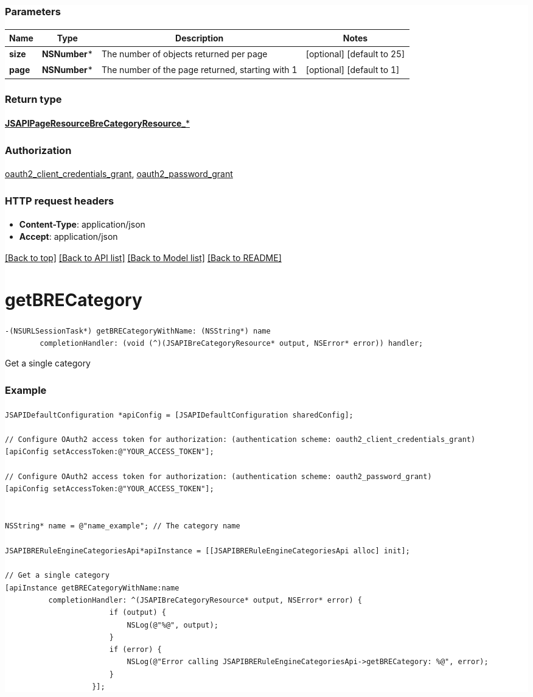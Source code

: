 ### Parameters

Name | Type | Description  | Notes
------------- | ------------- | ------------- | -------------
 **size** | **NSNumber***| The number of objects returned per page | [optional] [default to 25]
 **page** | **NSNumber***| The number of the page returned, starting with 1 | [optional] [default to 1]

### Return type

[**JSAPIPageResourceBreCategoryResource_***](JSAPIPageResourceBreCategoryResource_.md)

### Authorization

[oauth2_client_credentials_grant](../README.md#oauth2_client_credentials_grant), [oauth2_password_grant](../README.md#oauth2_password_grant)

### HTTP request headers

 - **Content-Type**: application/json
 - **Accept**: application/json

[[Back to top]](#) [[Back to API list]](../README.md#documentation-for-api-endpoints) [[Back to Model list]](../README.md#documentation-for-models) [[Back to README]](../README.md)

# **getBRECategory**
```objc
-(NSURLSessionTask*) getBRECategoryWithName: (NSString*) name
        completionHandler: (void (^)(JSAPIBreCategoryResource* output, NSError* error)) handler;
```

Get a single category

### Example 
```objc
JSAPIDefaultConfiguration *apiConfig = [JSAPIDefaultConfiguration sharedConfig];

// Configure OAuth2 access token for authorization: (authentication scheme: oauth2_client_credentials_grant)
[apiConfig setAccessToken:@"YOUR_ACCESS_TOKEN"];

// Configure OAuth2 access token for authorization: (authentication scheme: oauth2_password_grant)
[apiConfig setAccessToken:@"YOUR_ACCESS_TOKEN"];


NSString* name = @"name_example"; // The category name

JSAPIBRERuleEngineCategoriesApi*apiInstance = [[JSAPIBRERuleEngineCategoriesApi alloc] init];

// Get a single category
[apiInstance getBRECategoryWithName:name
          completionHandler: ^(JSAPIBreCategoryResource* output, NSError* error) {
                        if (output) {
                            NSLog(@"%@", output);
                        }
                        if (error) {
                            NSLog(@"Error calling JSAPIBRERuleEngineCategoriesApi->getBRECategory: %@", error);
                        }
                    }];
```
